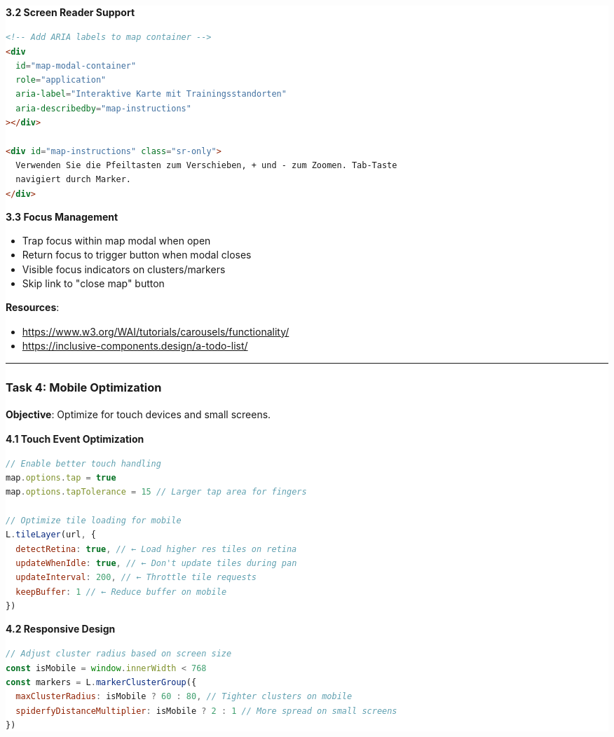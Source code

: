 **3.2 Screen Reader Support**

```html
<!-- Add ARIA labels to map container -->
<div
  id="map-modal-container"
  role="application"
  aria-label="Interaktive Karte mit Trainingsstandorten"
  aria-describedby="map-instructions"
></div>

<div id="map-instructions" class="sr-only">
  Verwenden Sie die Pfeiltasten zum Verschieben, + und - zum Zoomen. Tab-Taste
  navigiert durch Marker.
</div>
```

**3.3 Focus Management**

- Trap focus within map modal when open
- Return focus to trigger button when modal closes
- Visible focus indicators on clusters/markers
- Skip link to "close map" button

**Resources**:

- https://www.w3.org/WAI/tutorials/carousels/functionality/
- https://inclusive-components.design/a-todo-list/

---

### Task 4: Mobile Optimization

**Objective**: Optimize for touch devices and small screens.

**4.1 Touch Event Optimization**

```javascript
// Enable better touch handling
map.options.tap = true
map.options.tapTolerance = 15 // Larger tap area for fingers

// Optimize tile loading for mobile
L.tileLayer(url, {
  detectRetina: true, // ← Load higher res tiles on retina
  updateWhenIdle: true, // ← Don't update tiles during pan
  updateInterval: 200, // ← Throttle tile requests
  keepBuffer: 1 // ← Reduce buffer on mobile
})
```

**4.2 Responsive Design**

```javascript
// Adjust cluster radius based on screen size
const isMobile = window.innerWidth < 768
const markers = L.markerClusterGroup({
  maxClusterRadius: isMobile ? 60 : 80, // Tighter clusters on mobile
  spiderfyDistanceMultiplier: isMobile ? 2 : 1 // More spread on small screens
})
```
